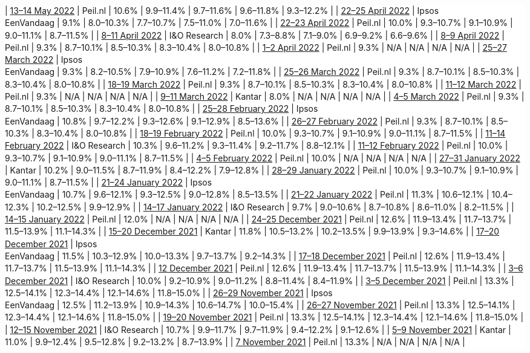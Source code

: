 | [13–14 May 2022](2022-05-14-Peilnl.html) | Peil.nl | 10.6% | 9.9–11.4% | 9.7–11.6% | 9.6–11.8% | 9.3–12.2% |
| [22–25 April 2022](2022-04-25-Ipsos.html) | Ipsos <br> EenVandaag | 9.1% | 8.0–10.3% | 7.7–10.7% | 7.5–11.0% | 7.0–11.6% |
| [22–23 April 2022](2022-04-23-Peilnl.html) | Peil.nl | 10.0% | 9.3–10.7% | 9.1–10.9% | 9.0–11.1% | 8.7–11.5% |
| [8–11 April 2022](2022-04-11-IOResearch.html) | I&O Research | 8.0% | 7.3–8.8% | 7.1–9.0% | 6.9–9.2% | 6.6–9.6% |
| [8–9 April 2022](2022-04-09-Peilnl.html) | Peil.nl | 9.3% | 8.7–10.1% | 8.5–10.3% | 8.3–10.4% | 8.0–10.8% |
| [1–2 April 2022](2022-04-02-Peilnl.html) | Peil.nl | 9.3% | N/A | N/A | N/A | N/A |
| [25–27 March 2022](2022-03-27-Ipsos.html) | Ipsos <br> EenVandaag | 9.3% | 8.2–10.5% | 7.9–10.9% | 7.6–11.2% | 7.2–11.8% |
| [25–26 March 2022](2022-03-26-Peilnl.html) | Peil.nl | 9.3% | 8.7–10.1% | 8.5–10.3% | 8.3–10.4% | 8.0–10.8% |
| [18–19 March 2022](2022-03-19-Peilnl.html) | Peil.nl | 9.3% | 8.7–10.1% | 8.5–10.3% | 8.3–10.4% | 8.0–10.8% |
| [11–12 March 2022](2022-03-12-Peilnl.html) | Peil.nl | 9.3% | N/A | N/A | N/A | N/A |
| [9–11 March 2022](2022-03-11-Kantar.html) | Kantar | 8.0% | N/A | N/A | N/A | N/A |
| [4–5 March 2022](2022-03-05-Peilnl.html) | Peil.nl | 9.3% | 8.7–10.1% | 8.5–10.3% | 8.3–10.4% | 8.0–10.8% |
| [25–28 February 2022](2022-02-28-Ipsos.html) | Ipsos <br> EenVandaag | 10.8% | 9.7–12.2% | 9.3–12.6% | 9.1–12.9% | 8.5–13.6% |
| [26–27 February 2022](2022-02-27-Peilnl.html) | Peil.nl | 9.3% | 8.7–10.1% | 8.5–10.3% | 8.3–10.4% | 8.0–10.8% |
| [18–19 February 2022](2022-02-19-Peilnl.html) | Peil.nl | 10.0% | 9.3–10.7% | 9.1–10.9% | 9.0–11.1% | 8.7–11.5% |
| [11–14 February 2022](2022-02-14-IOResearch.html) | I&O Research | 10.3% | 9.6–11.2% | 9.3–11.4% | 9.2–11.7% | 8.8–12.1% |
| [11–12 February 2022](2022-02-12-Peilnl.html) | Peil.nl | 10.0% | 9.3–10.7% | 9.1–10.9% | 9.0–11.1% | 8.7–11.5% |
| [4–5 February 2022](2022-02-05-Peilnl.html) | Peil.nl | 10.0% | N/A | N/A | N/A | N/A |
| [27–31 January 2022](2022-01-31-Kantar.html) | Kantar | 10.2% | 9.0–11.5% | 8.7–11.9% | 8.4–12.2% | 7.9–12.8% |
| [28–29 January 2022](2022-01-29-Peilnl.html) | Peil.nl | 10.0% | 9.3–10.7% | 9.1–10.9% | 9.0–11.1% | 8.7–11.5% |
| [21–24 January 2022](2022-01-24-Ipsos.html) | Ipsos <br> EenVandaag | 10.7% | 9.6–12.1% | 9.3–12.5% | 9.0–12.8% | 8.5–13.5% |
| [21–22 January 2022](2022-01-22-Peilnl.html) | Peil.nl | 11.3% | 10.6–12.1% | 10.4–12.3% | 10.2–12.5% | 9.9–12.9% |
| [14–17 January 2022](2022-01-17-IOResearch.html) | I&O Research | 9.7% | 9.0–10.6% | 8.7–10.8% | 8.6–11.0% | 8.2–11.5% |
| [14–15 January 2022](2022-01-15-Peilnl.html) | Peil.nl | 12.0% | N/A | N/A | N/A | N/A |
| [24–25 December 2021](2021-12-25-Peilnl.html) | Peil.nl | 12.6% | 11.9–13.4% | 11.7–13.7% | 11.5–13.9% | 11.1–14.3% |
| [15–20 December 2021](2021-12-20-Kantar.html) | Kantar | 11.8% | 10.5–13.2% | 10.2–13.5% | 9.9–13.9% | 9.3–14.6% |
| [17–20 December 2021](2021-12-20-Ipsos.html) | Ipsos <br> EenVandaag | 11.5% | 10.3–12.9% | 10.0–13.3% | 9.7–13.7% | 9.2–14.3% |
| [17–18 December 2021](2021-12-18-Peilnl.html) | Peil.nl | 12.6% | 11.9–13.4% | 11.7–13.7% | 11.5–13.9% | 11.1–14.3% |
| [12 December 2021](2021-12-12-Peilnl.html) | Peil.nl | 12.6% | 11.9–13.4% | 11.7–13.7% | 11.5–13.9% | 11.1–14.3% |
| [3–6 December 2021](2021-12-06-IOResearch.html) | I&O Research | 10.0% | 9.2–10.9% | 9.0–11.2% | 8.8–11.4% | 8.4–11.9% |
| [3–5 December 2021](2021-12-05-Peilnl.html) | Peil.nl | 13.3% | 12.5–14.1% | 12.3–14.4% | 12.1–14.6% | 11.8–15.0% |
| [26–29 November 2021](2021-11-29-Ipsos.html) | Ipsos <br> EenVandaag | 12.5% | 11.2–13.9% | 10.9–14.3% | 10.6–14.7% | 10.0–15.4% |
| [26–27 November 2021](2021-11-27-Peilnl.html) | Peil.nl | 13.3% | 12.5–14.1% | 12.3–14.4% | 12.1–14.6% | 11.8–15.0% |
| [19–20 November 2021](2021-11-20-Peilnl.html) | Peil.nl | 13.3% | 12.5–14.1% | 12.3–14.4% | 12.1–14.6% | 11.8–15.0% |
| [12–15 November 2021](2021-11-15-IOResearch.html) | I&O Research | 10.7% | 9.9–11.7% | 9.7–11.9% | 9.4–12.2% | 9.1–12.6% |
| [5–9 November 2021](2021-11-09-Kantar.html) | Kantar | 11.0% | 9.9–12.4% | 9.5–12.8% | 9.2–13.2% | 8.7–13.9% |
| [7 November 2021](2021-11-07-Peilnl.html) | Peil.nl | 13.3% | N/A | N/A | N/A | N/A |